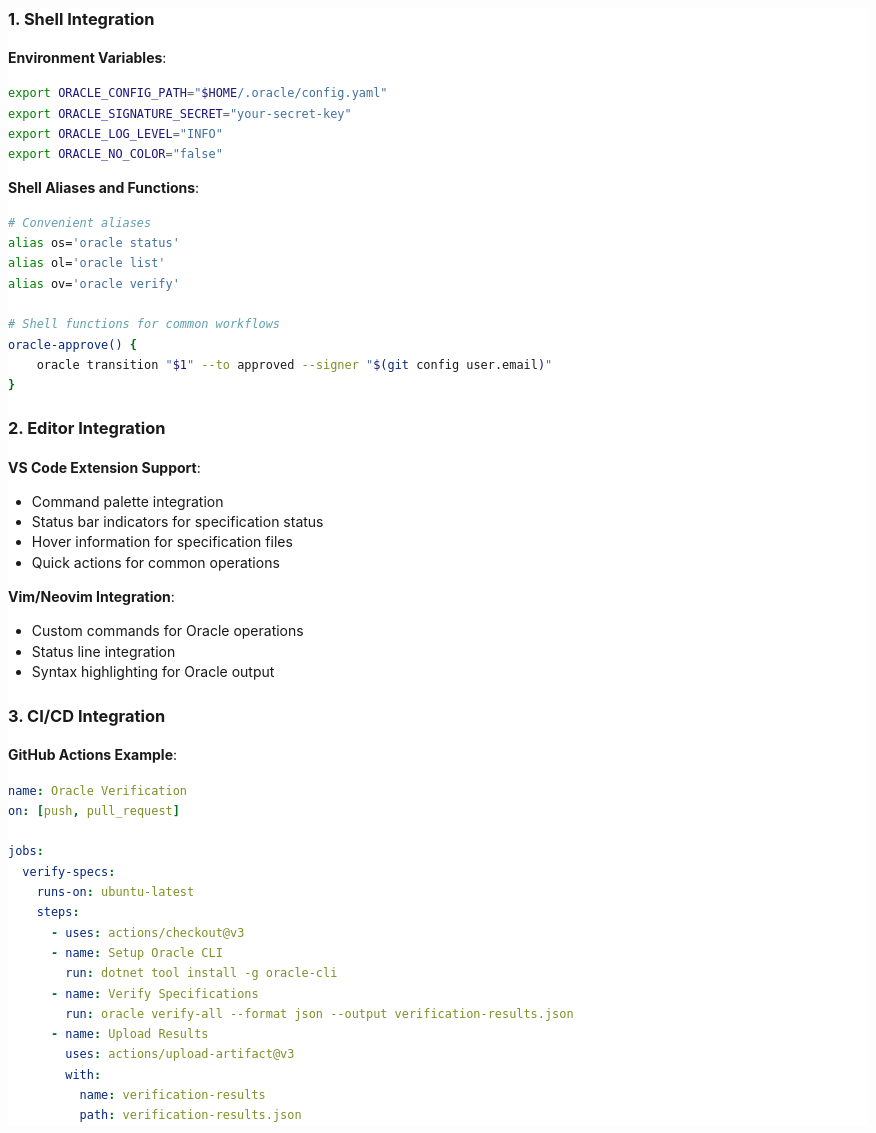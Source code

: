 ### 1. Shell Integration
**Environment Variables**:
```bash
export ORACLE_CONFIG_PATH="$HOME/.oracle/config.yaml"
export ORACLE_SIGNATURE_SECRET="your-secret-key"
export ORACLE_LOG_LEVEL="INFO"
export ORACLE_NO_COLOR="false"
```

**Shell Aliases and Functions**:
```bash
# Convenient aliases
alias os='oracle status'
alias ol='oracle list'
alias ov='oracle verify'

# Shell functions for common workflows
oracle-approve() {
    oracle transition "$1" --to approved --signer "$(git config user.email)"
}
```

### 2. Editor Integration
**VS Code Extension Support**:
- Command palette integration
- Status bar indicators for specification status
- Hover information for specification files
- Quick actions for common operations

**Vim/Neovim Integration**:
- Custom commands for Oracle operations
- Status line integration
- Syntax highlighting for Oracle output

### 3. CI/CD Integration
**GitHub Actions Example**:
```yaml
name: Oracle Verification
on: [push, pull_request]

jobs:
  verify-specs:
    runs-on: ubuntu-latest
    steps:
      - uses: actions/checkout@v3
      - name: Setup Oracle CLI
        run: dotnet tool install -g oracle-cli
      - name: Verify Specifications
        run: oracle verify-all --format json --output verification-results.json
      - name: Upload Results
        uses: actions/upload-artifact@v3
        with:
          name: verification-results
          path: verification-results.json
```
